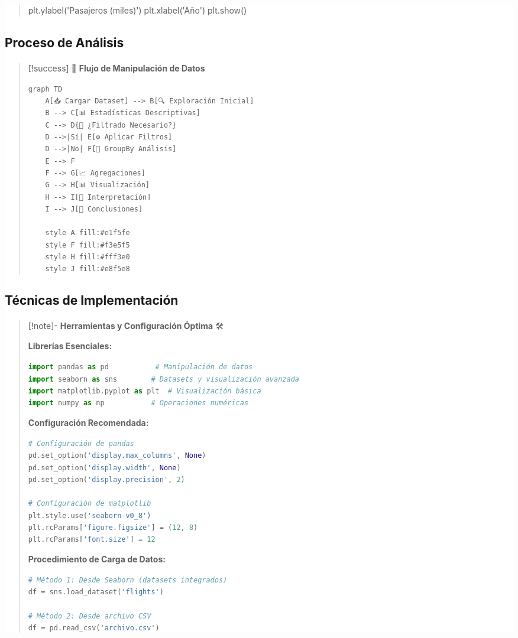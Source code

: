 > plt.ylabel('Pasajeros (miles)')
> plt.xlabel('Año')
> plt.show()
> ```

## Proceso de Análisis

> [!success] 🔄 **Flujo de Manipulación de Datos**
> 
> ```mermaid
> graph TD
>     A[📥 Cargar Dataset] --> B[🔍 Exploración Inicial]
>     B --> C[📊 Estadísticas Descriptivas]
>     C --> D{🤔 ¿Filtrado Necesario?}
>     D -->|Sí| E[⚙️ Aplicar Filtros]
>     D -->|No| F[🎲 GroupBy Análisis]
>     E --> F
>     F --> G[📈 Agregaciones]
>     G --> H[📊 Visualización]
>     H --> I[🧠 Interpretación]
>     I --> J[📝 Conclusiones]
>     
>     style A fill:#e1f5fe
>     style F fill:#f3e5f5
>     style H fill:#fff3e0
>     style J fill:#e8f5e8
> ```

## Técnicas de Implementación

> [!note]- **Herramientas y Configuración Óptima** 🛠️
> 
> **Librerías Esenciales:**
> 
> ```python
> import pandas as pd           # Manipulación de datos
> import seaborn as sns        # Datasets y visualización avanzada  
> import matplotlib.pyplot as plt  # Visualización básica
> import numpy as np           # Operaciones numéricas
> ```
> 
> **Configuración Recomendada:**
> 
> ```python
> # Configuración de pandas
> pd.set_option('display.max_columns', None)
> pd.set_option('display.width', None)
> pd.set_option('display.precision', 2)
> 
> # Configuración de matplotlib
> plt.style.use('seaborn-v0_8')
> plt.rcParams['figure.figsize'] = (12, 8)
> plt.rcParams['font.size'] = 12
> ```
> 
> **Procedimiento de Carga de Datos:**
> 
> ```python
> # Método 1: Desde Seaborn (datasets integrados)
> df = sns.load_dataset('flights')
> 
> # Método 2: Desde archivo CSV
> df = pd.read_csv('archivo.csv')